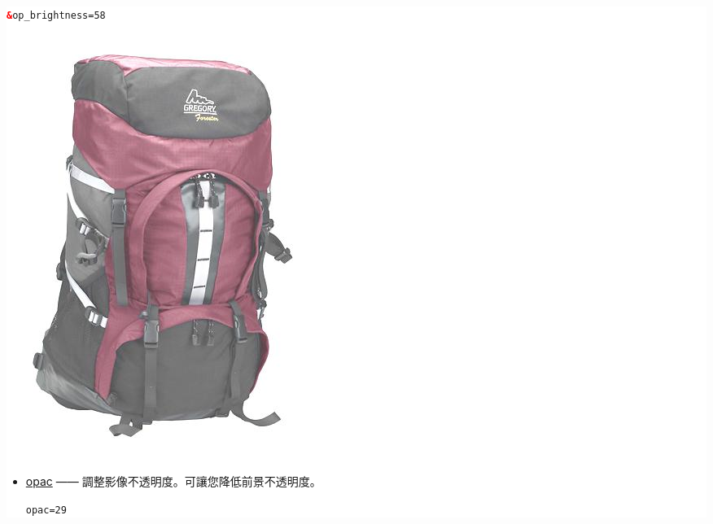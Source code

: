    ```xml
   &op_brightness=58
   ```

   ![6_5_imagepreset-edit-brightness](assets/6_5_imagepreset-edit-brightness.png)

* [opac](https://experienceleague.adobe.com/docs/dynamic-media-developer-resources/image-serving-api/image-serving-api/http-protocol-reference/command-reference/r-opac.html)  —— 調整影像不透明度。可讓您降低前景不透明度。

   ```xml
   opac=29
   ```
